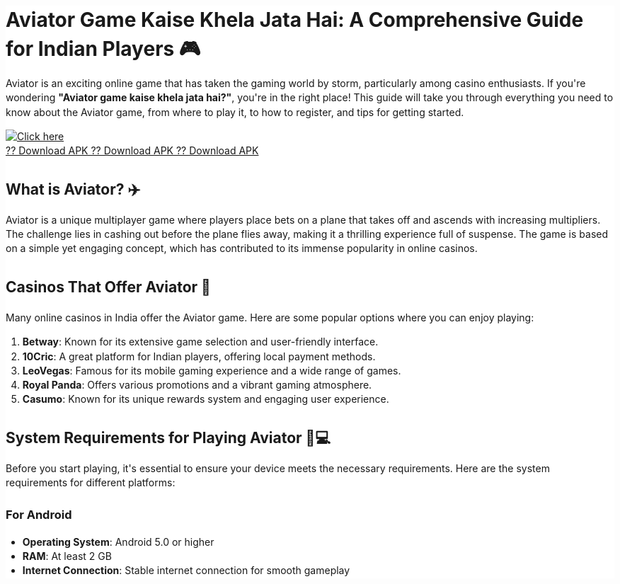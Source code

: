 # Aviator Game Kaise Khela Jata Hai: A Comprehensive Guide for Indian Players 🎮

Aviator is an exciting online game that has taken the gaming world by
storm, particularly among casino enthusiasts. If you\'re wondering
**"Aviator game kaise khela jata hai?"**, you\'re in the right place!
This guide will take you through everything you need to know about the
Aviator game, from where to play it, to how to register, and tips for
getting started.

[![Click
here](https://readscoops.com/wp-content/uploads/2023/03/Readscoop-aviator-1-1.jpg)](https://click.traffprogo7.com/RycHEFxU?landing=54)\
[?? Download APK ?? Download APK ?? Download
APK](https://click.traffprogo7.com/RycHEFxU?landing=54)

## What is Aviator? ✈️

Aviator is a unique multiplayer game where players place bets on a plane
that takes off and ascends with increasing multipliers. The challenge
lies in cashing out before the plane flies away, making it a thrilling
experience full of suspense. The game is based on a simple yet engaging
concept, which has contributed to its immense popularity in online
casinos.

## Casinos That Offer Aviator 🎰

Many online casinos in India offer the Aviator game. Here are some
popular options where you can enjoy playing:

1.  **Betway**: Known for its extensive game selection and user-friendly
    interface.
2.  **10Cric**: A great platform for Indian players, offering local
    payment methods.
3.  **LeoVegas**: Famous for its mobile gaming experience and a wide
    range of games.
4.  **Royal Panda**: Offers various promotions and a vibrant gaming
    atmosphere.
5.  **Casumo**: Known for its unique rewards system and engaging user
    experience.

## System Requirements for Playing Aviator 📱💻

Before you start playing, it's essential to ensure your device meets the
necessary requirements. Here are the system requirements for different
platforms:

### For Android

-   **Operating System**: Android 5.0 or higher
-   **RAM**: At least 2 GB
-   **Internet Connection**: Stable internet connection for smooth
    gameplay
